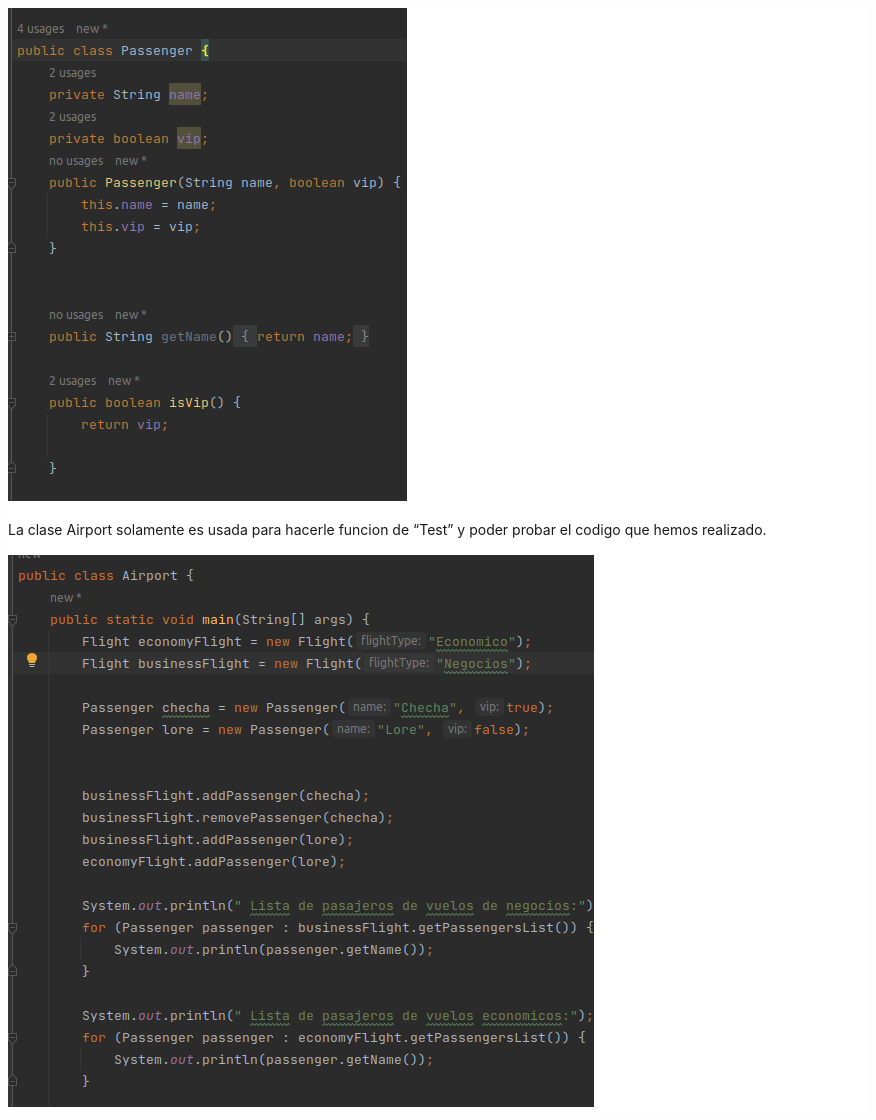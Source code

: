 ![Untitled](EJERCICIO%201%20ae57f714c6cd47b8ad81c7d0b67d9545/Untitled%203.png)

La clase Airport solamente es usada para hacerle funcion de “Test” y poder probar el codigo que hemos realizado.

![Untitled](EJERCICIO%201%20ae57f714c6cd47b8ad81c7d0b67d9545/Untitled%204.png)
